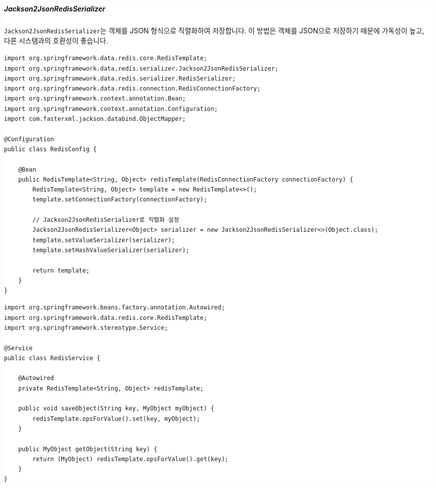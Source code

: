 ##### Jackson2JsonRedisSerializer
`Jackson2JsonRedisSerializer`는 객체를 JSON 형식으로 직렬화하여 저장합니다. 이 방법은 객체를 JSON으로 저장하기 때문에 가독성이 높고, 다른 시스템과의 호환성이 좋습니다.

```
import org.springframework.data.redis.core.RedisTemplate;
import org.springframework.data.redis.serializer.Jackson2JsonRedisSerializer;
import org.springframework.data.redis.serializer.RedisSerializer;
import org.springframework.data.redis.connection.RedisConnectionFactory;
import org.springframework.context.annotation.Bean;
import org.springframework.context.annotation.Configuration;
import com.fasterxml.jackson.databind.ObjectMapper;

@Configuration
public class RedisConfig {

    @Bean
    public RedisTemplate<String, Object> redisTemplate(RedisConnectionFactory connectionFactory) {
        RedisTemplate<String, Object> template = new RedisTemplate<>();
        template.setConnectionFactory(connectionFactory);

        // Jackson2JsonRedisSerializer로 직렬화 설정
        Jackson2JsonRedisSerializer<Object> serializer = new Jackson2JsonRedisSerializer<>(Object.class);
        template.setValueSerializer(serializer);
        template.setHashValueSerializer(serializer);

        return template;
    }
}
```

```
import org.springframework.beans.factory.annotation.Autowired;
import org.springframework.data.redis.core.RedisTemplate;
import org.springframework.stereotype.Service;

@Service
public class RedisService {

    @Autowired
    private RedisTemplate<String, Object> redisTemplate;

    public void saveObject(String key, MyObject myObject) {
        redisTemplate.opsForValue().set(key, myObject);
    }

    public MyObject getObject(String key) {
        return (MyObject) redisTemplate.opsForValue().get(key);
    }
}
```
